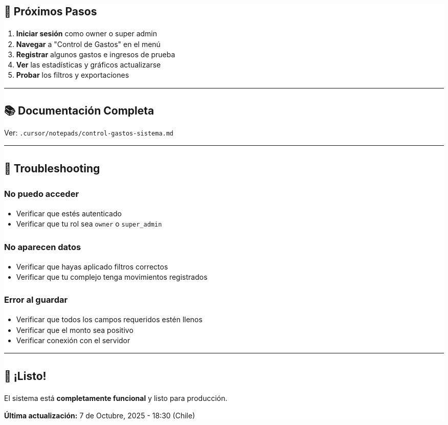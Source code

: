 ## 🎯 Próximos Pasos

1. **Iniciar sesión** como owner o super admin
2. **Navegar** a "Control de Gastos" en el menú
3. **Registrar** algunos gastos e ingresos de prueba
4. **Ver** las estadísticas y gráficos actualizarse
5. **Probar** los filtros y exportaciones

---

## 📚 Documentación Completa

Ver: `.cursor/notepads/control-gastos-sistema.md`

---

## 🐛 Troubleshooting

### No puedo acceder
- Verificar que estés autenticado
- Verificar que tu rol sea `owner` o `super_admin`

### No aparecen datos
- Verificar que hayas aplicado filtros correctos
- Verificar que tu complejo tenga movimientos registrados

### Error al guardar
- Verificar que todos los campos requeridos estén llenos
- Verificar que el monto sea positivo
- Verificar conexión con el servidor

---

## 🎉 ¡Listo!

El sistema está **completamente funcional** y listo para producción.

**Última actualización:** 7 de Octubre, 2025 - 18:30 (Chile)

